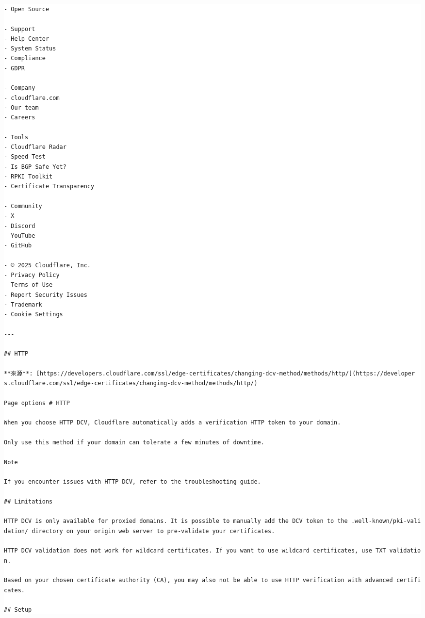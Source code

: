 ```
- Open Source

- Support
- Help Center
- System Status
- Compliance
- GDPR

- Company
- cloudflare.com
- Our team
- Careers

- Tools
- Cloudflare Radar
- Speed Test
- Is BGP Safe Yet?
- RPKI Toolkit
- Certificate Transparency

- Community
- X
- Discord
- YouTube
- GitHub

- © 2025 Cloudflare, Inc.
- Privacy Policy
- Terms of Use
- Report Security Issues
- Trademark
- Cookie Settings

---

## HTTP

**來源**: [https://developers.cloudflare.com/ssl/edge-certificates/changing-dcv-method/methods/http/](https://developers.cloudflare.com/ssl/edge-certificates/changing-dcv-method/methods/http/)

Page options # HTTP

When you choose HTTP DCV, Cloudflare automatically adds a verification HTTP token to your domain.

Only use this method if your domain can tolerate a few minutes of downtime.

Note

If you encounter issues with HTTP DCV, refer to the troubleshooting guide.

## Limitations

HTTP DCV is only available for proxied domains. It is possible to manually add the DCV token to the .well-known/pki-validation/ directory on your origin web server to pre-validate your certificates.

HTTP DCV validation does not work for wildcard certificates. If you want to use wildcard certificates, use TXT validation.

Based on your chosen certificate authority (CA), you may also not be able to use HTTP verification with advanced certificates.

## Setup

```